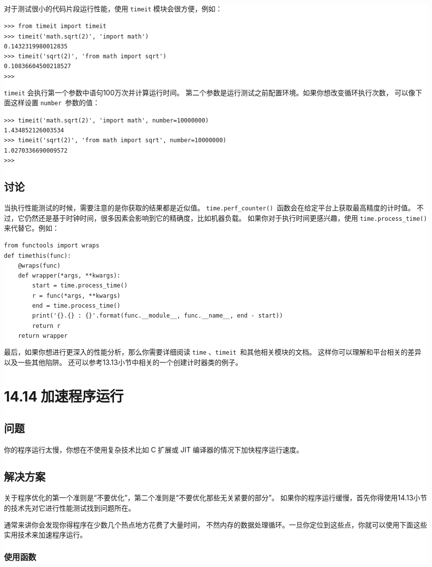 对于测试很小的代码片段运行性能，使用 `timeit` 模块会很方便，例如：

```
>>> from timeit import timeit
>>> timeit('math.sqrt(2)', 'import math')
0.1432319980012835
>>> timeit('sqrt(2)', 'from math import sqrt')
0.10836604500218527
>>>
```

`timeit` 会执行第一个参数中语句100万次并计算运行时间。 第二个参数是运行测试之前配置环境。如果你想改变循环执行次数， 可以像下面这样设置 `number `参数的值：

```
>>> timeit('math.sqrt(2)', 'import math', number=10000000)
1.434852126003534
>>> timeit('sqrt(2)', 'from math import sqrt', number=10000000)
1.0270336690009572
>>>
```

## 讨论
当执行性能测试的时候，需要注意的是你获取的结果都是近似值。 `time.perf_counter() `函数会在给定平台上获取最高精度的计时值。 不过，它仍然还是基于时钟时间，很多因素会影响到它的精确度，比如机器负载。 如果你对于执行时间更感兴趣，使用 `time.process_time()` 来代替它。例如：

```
from functools import wraps
def timethis(func):
    @wraps(func)
    def wrapper(*args, **kwargs):
        start = time.process_time()
        r = func(*args, **kwargs)
        end = time.process_time()
        print('{}.{} : {}'.format(func.__module__, func.__name__, end - start))
        return r
    return wrapper
```

最后，如果你想进行更深入的性能分析，那么你需要详细阅读 `time` 、`timeit `和其他相关模块的文档。 这样你可以理解和平台相关的差异以及一些其他陷阱。 还可以参考13.13小节中相关的一个创建计时器类的例子。

# 14.14 加速程序运行
## 问题
你的程序运行太慢，你想在不使用复杂技术比如 C 扩展或 JIT 编译器的情况下加快程序运行速度。

## 解决方案
关于程序优化的第一个准则是“不要优化”，第二个准则是“不要优化那些无关紧要的部分”。 如果你的程序运行缓慢，首先你得使用14.13小节的技术先对它进行性能测试找到问题所在。

通常来讲你会发现你得程序在少数几个热点地方花费了大量时间， 不然内存的数据处理循环。一旦你定位到这些点，你就可以使用下面这些实用技术来加速程序运行。

### 使用函数
